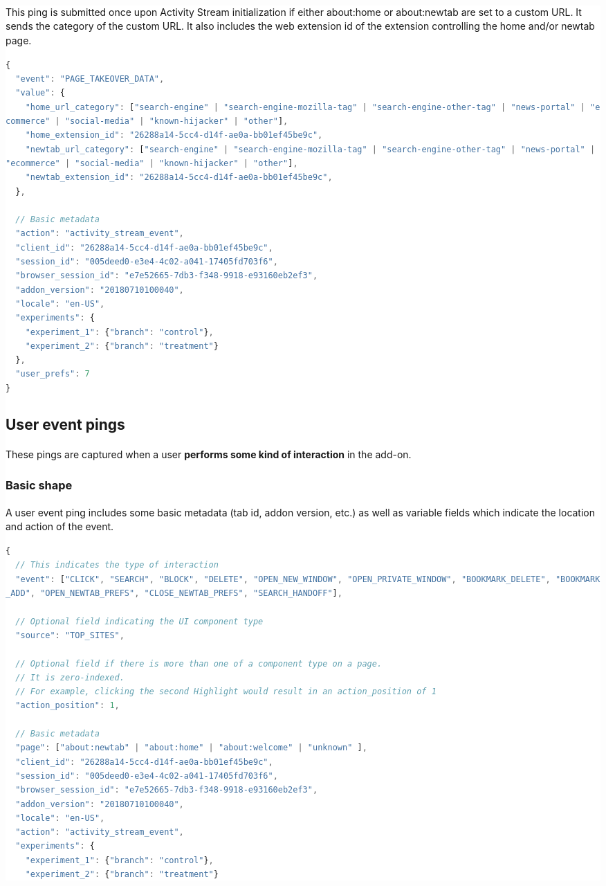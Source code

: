 This ping is submitted once upon Activity Stream initialization if either about:home or about:newtab are set to a custom URL. It sends the category of the custom URL. It also includes the web extension id of the extension controlling the home and/or newtab page.

```js
{
  "event": "PAGE_TAKEOVER_DATA",
  "value": {
    "home_url_category": ["search-engine" | "search-engine-mozilla-tag" | "search-engine-other-tag" | "news-portal" | "ecommerce" | "social-media" | "known-hijacker" | "other"],
    "home_extension_id": "26288a14-5cc4-d14f-ae0a-bb01ef45be9c",
    "newtab_url_category": ["search-engine" | "search-engine-mozilla-tag" | "search-engine-other-tag" | "news-portal" | "ecommerce" | "social-media" | "known-hijacker" | "other"],
    "newtab_extension_id": "26288a14-5cc4-d14f-ae0a-bb01ef45be9c",
  },

  // Basic metadata
  "action": "activity_stream_event",
  "client_id": "26288a14-5cc4-d14f-ae0a-bb01ef45be9c",
  "session_id": "005deed0-e3e4-4c02-a041-17405fd703f6",
  "browser_session_id": "e7e52665-7db3-f348-9918-e93160eb2ef3",
  "addon_version": "20180710100040",
  "locale": "en-US",
  "experiments": {
    "experiment_1": {"branch": "control"},
    "experiment_2": {"branch": "treatment"}
  },
  "user_prefs": 7
}
```

## User event pings

These pings are captured when a user **performs some kind of interaction** in the add-on.

### Basic shape

A user event ping includes some basic metadata (tab id, addon version, etc.) as well as variable fields which indicate the location and action of the event.

```js
{
  // This indicates the type of interaction
  "event": ["CLICK", "SEARCH", "BLOCK", "DELETE", "OPEN_NEW_WINDOW", "OPEN_PRIVATE_WINDOW", "BOOKMARK_DELETE", "BOOKMARK_ADD", "OPEN_NEWTAB_PREFS", "CLOSE_NEWTAB_PREFS", "SEARCH_HANDOFF"],

  // Optional field indicating the UI component type
  "source": "TOP_SITES",

  // Optional field if there is more than one of a component type on a page.
  // It is zero-indexed.
  // For example, clicking the second Highlight would result in an action_position of 1
  "action_position": 1,

  // Basic metadata
  "page": ["about:newtab" | "about:home" | "about:welcome" | "unknown" ],
  "client_id": "26288a14-5cc4-d14f-ae0a-bb01ef45be9c",
  "session_id": "005deed0-e3e4-4c02-a041-17405fd703f6",
  "browser_session_id": "e7e52665-7db3-f348-9918-e93160eb2ef3",
  "addon_version": "20180710100040",
  "locale": "en-US",
  "action": "activity_stream_event",
  "experiments": {
    "experiment_1": {"branch": "control"},
    "experiment_2": {"branch": "treatment"}
```